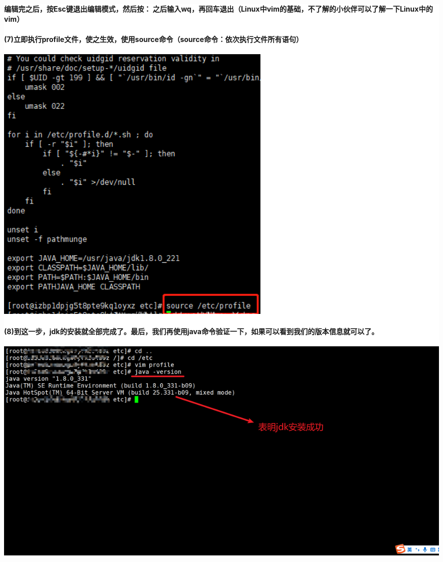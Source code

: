 #### 编辑完之后，按Esc键退出编辑模式，然后按：  之后输入wq，再回车退出（Linux中vim的基础，不了解的小伙伴可以了解一下Linux中的vim）

#### (7)立即执行profile文件，使之生效，使用source命令（source命令：依次执行文件所有语句）

![image-20220430151956363](保姆级教程——将springboot项目部署到阿里云服务器（小白包会）.assets/image-20220430151956363.png)

#### (8)到这一步，jdk的安装就全部完成了。最后，我们再使用java命令验证一下，如果可以看到我们的版本信息就可以了。

![image-20220430152141122](保姆级教程——将springboot项目部署到阿里云服务器（小白包会）.assets/image-20220430152141122.png)
